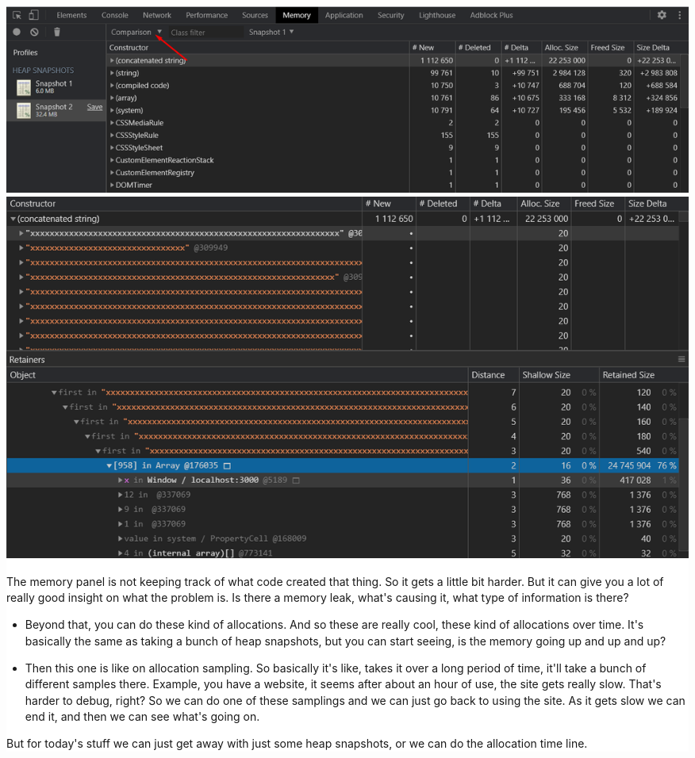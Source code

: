 ![](media/image80.png)![](media/image81.png)

The memory panel is not keeping track of what code created that thing.
So it gets a little bit harder. But it can give you a lot of really good
insight on what the problem is. Is there a memory leak, what\'s causing
it, what type of information is there?

-   Beyond that, you can do these kind of allocations. And so these are
    really cool, these kind of allocations over time. It\'s basically
    the same as taking a bunch of heap snapshots, but you can start
    seeing, is the memory going up and up and up?

-   Then this one is like on allocation sampling. So basically it\'s
    like, takes it over a long period of time, it\'ll take a bunch of
    different samples there. Example, you have a website, it seems after
    about an hour of use, the site gets really slow. That\'s harder to
    debug, right? So we can do one of these samplings and we can just go
    back to using the site. As it gets slow we can end it, and then we
    can see what\'s going on.

But for today\'s stuff we can just get away with just some heap
snapshots, or we can do the allocation time line.
